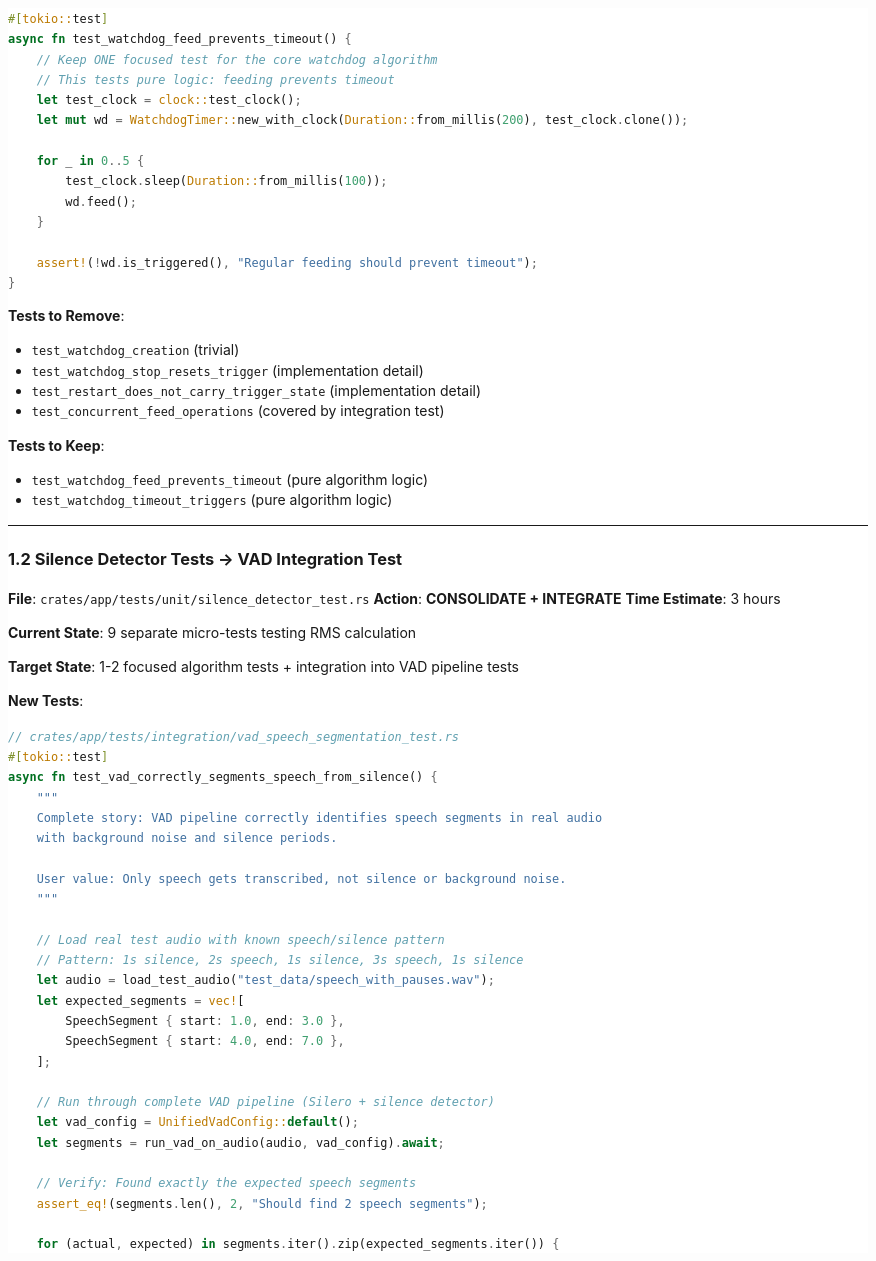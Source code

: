 ```rust
#[tokio::test]
async fn test_watchdog_feed_prevents_timeout() {
    // Keep ONE focused test for the core watchdog algorithm
    // This tests pure logic: feeding prevents timeout
    let test_clock = clock::test_clock();
    let mut wd = WatchdogTimer::new_with_clock(Duration::from_millis(200), test_clock.clone());

    for _ in 0..5 {
        test_clock.sleep(Duration::from_millis(100));
        wd.feed();
    }

    assert!(!wd.is_triggered(), "Regular feeding should prevent timeout");
}
```

**Tests to Remove**:
- `test_watchdog_creation` (trivial)
- `test_watchdog_stop_resets_trigger` (implementation detail)
- `test_restart_does_not_carry_trigger_state` (implementation detail)
- `test_concurrent_feed_operations` (covered by integration test)

**Tests to Keep**:
- `test_watchdog_feed_prevents_timeout` (pure algorithm logic)
- `test_watchdog_timeout_triggers` (pure algorithm logic)

---

### 1.2 Silence Detector Tests → VAD Integration Test

**File**: `crates/app/tests/unit/silence_detector_test.rs`
**Action**: **CONSOLIDATE + INTEGRATE**
**Time Estimate**: 3 hours

**Current State**: 9 separate micro-tests testing RMS calculation

**Target State**: 1-2 focused algorithm tests + integration into VAD pipeline tests

**New Tests**:
```rust
// crates/app/tests/integration/vad_speech_segmentation_test.rs
#[tokio::test]
async fn test_vad_correctly_segments_speech_from_silence() {
    """
    Complete story: VAD pipeline correctly identifies speech segments in real audio
    with background noise and silence periods.

    User value: Only speech gets transcribed, not silence or background noise.
    """

    // Load real test audio with known speech/silence pattern
    // Pattern: 1s silence, 2s speech, 1s silence, 3s speech, 1s silence
    let audio = load_test_audio("test_data/speech_with_pauses.wav");
    let expected_segments = vec![
        SpeechSegment { start: 1.0, end: 3.0 },
        SpeechSegment { start: 4.0, end: 7.0 },
    ];

    // Run through complete VAD pipeline (Silero + silence detector)
    let vad_config = UnifiedVadConfig::default();
    let segments = run_vad_on_audio(audio, vad_config).await;

    // Verify: Found exactly the expected speech segments
    assert_eq!(segments.len(), 2, "Should find 2 speech segments");

    for (actual, expected) in segments.iter().zip(expected_segments.iter()) {
```